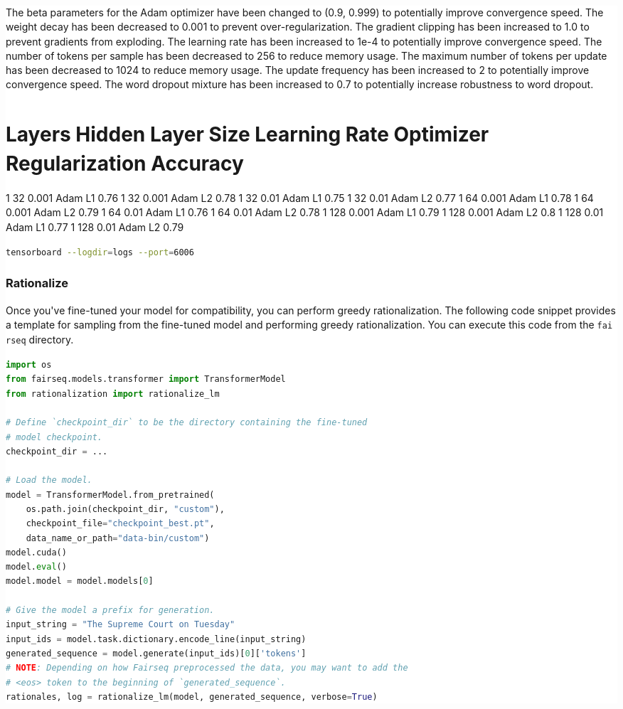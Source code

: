 The beta parameters for the Adam optimizer have been changed to (0.9, 0.999) to potentially improve convergence speed.
The weight decay has been decreased to 0.001 to prevent over-regularization.
The gradient clipping has been increased to 1.0 to prevent gradients from exploding.
The learning rate has been increased to 1e-4 to potentially improve convergence speed.
The number of tokens per sample has been decreased to 256 to reduce memory usage.
The maximum number of tokens per update has been decreased to 1024 to reduce memory usage.
The update frequency has been increased to 2 to potentially improve convergence speed.
The word dropout mixture has been increased to 0.7 to potentially increase robustness to word dropout.

# Layers	Hidden Layer Size	Learning Rate	Optimizer	Regularization	Accuracy
1		32			0.001		Adam		L1		0.76
1		32			0.001		Adam		L2		0.78
1		32			0.01		Adam		L1		0.75
1		32			0.01		Adam		L2		0.77
1		64			0.001		Adam		L1		0.78
1		64			0.001		Adam		L2		0.79
1		64			0.01		Adam		L1		0.76
1		64			0.01		Adam		L2		0.78
1		128			0.001		Adam		L1		0.79
1		128			0.001		Adam		L2		0.8
1		128			0.01		Adam		L1		0.77
1		128			0.01		Adam		L2		0.79


```bash
tensorboard --logdir=logs --port=6006
```

### Rationalize
Once you've fine-tuned your model for compatibility, you can perform greedy rationalization. The following code snippet provides a template for sampling from the fine-tuned model and performing greedy rationalization. You can execute this code from the `fairseq` directory.
```python
import os
from fairseq.models.transformer import TransformerModel
from rationalization import rationalize_lm

# Define `checkpoint_dir` to be the directory containing the fine-tuned 
# model checkpoint.
checkpoint_dir = ...

# Load the model.
model = TransformerModel.from_pretrained(
    os.path.join(checkpoint_dir, "custom"),
    checkpoint_file="checkpoint_best.pt",
    data_name_or_path="data-bin/custom")
model.cuda()
model.eval()
model.model = model.models[0]

# Give the model a prefix for generation.
input_string = "The Supreme Court on Tuesday"
input_ids = model.task.dictionary.encode_line(input_string)
generated_sequence = model.generate(input_ids)[0]['tokens']
# NOTE: Depending on how Fairseq preprocessed the data, you may want to add the
# <eos> token to the beginning of `generated_sequence`.
rationales, log = rationalize_lm(model, generated_sequence, verbose=True)
```
